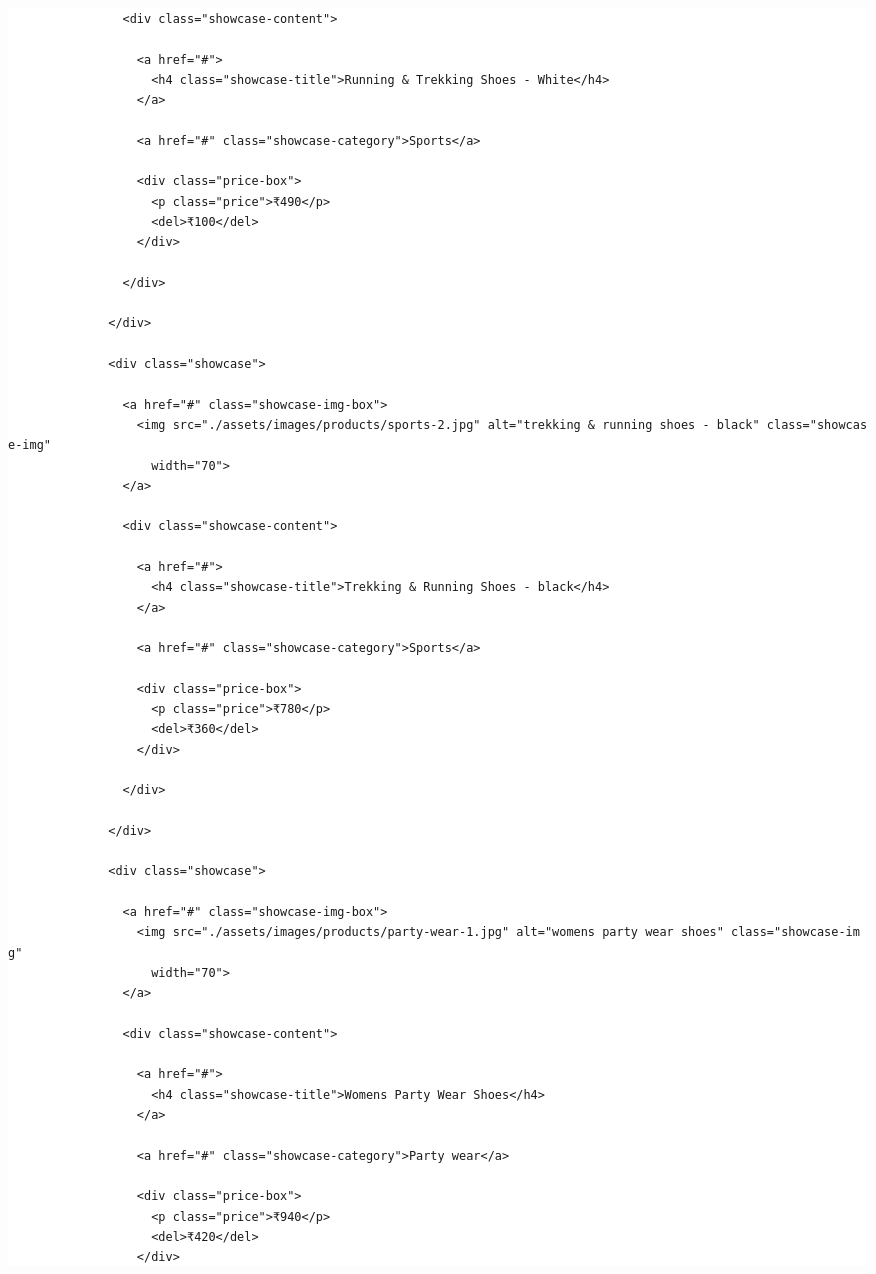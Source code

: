                     <div class="showcase-content">
            
                      <a href="#">
                        <h4 class="showcase-title">Running & Trekking Shoes - White</h4>
                      </a>
            
                      <a href="#" class="showcase-category">Sports</a>
            
                      <div class="price-box">
                        <p class="price">₹490</p>
                        <del>₹100</del>
                      </div>
            
                    </div>
            
                  </div>
            
                  <div class="showcase">
            
                    <a href="#" class="showcase-img-box">
                      <img src="./assets/images/products/sports-2.jpg" alt="trekking & running shoes - black" class="showcase-img"
                        width="70">
                    </a>
            
                    <div class="showcase-content">
            
                      <a href="#">
                        <h4 class="showcase-title">Trekking & Running Shoes - black</h4>
                      </a>
            
                      <a href="#" class="showcase-category">Sports</a>
            
                      <div class="price-box">
                        <p class="price">₹780</p>
                        <del>₹360</del>
                      </div>
            
                    </div>
            
                  </div>
            
                  <div class="showcase">
            
                    <a href="#" class="showcase-img-box">
                      <img src="./assets/images/products/party-wear-1.jpg" alt="womens party wear shoes" class="showcase-img"
                        width="70">
                    </a>
            
                    <div class="showcase-content">
            
                      <a href="#">
                        <h4 class="showcase-title">Womens Party Wear Shoes</h4>
                      </a>
            
                      <a href="#" class="showcase-category">Party wear</a>
            
                      <div class="price-box">
                        <p class="price">₹940</p>
                        <del>₹420</del>
                      </div>
            